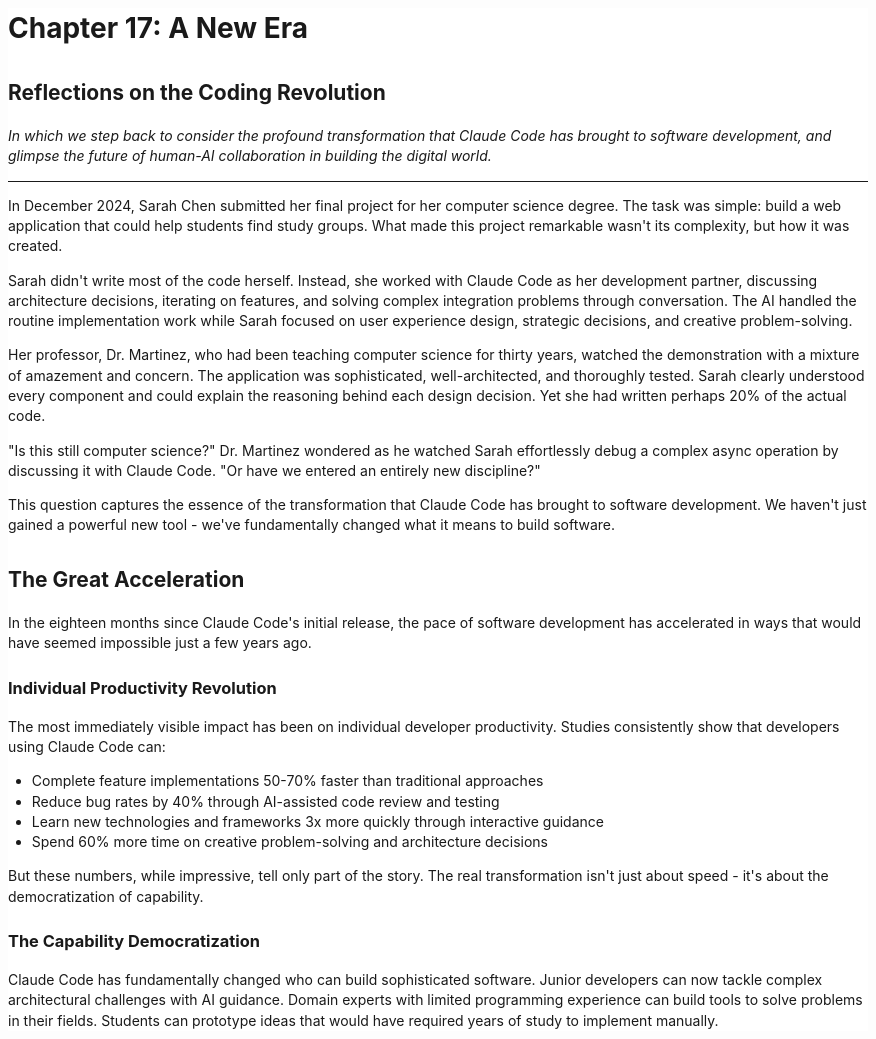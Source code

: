 # Chapter 17: A New Era
## Reflections on the Coding Revolution

*In which we step back to consider the profound transformation that Claude Code has brought to software development, and glimpse the future of human-AI collaboration in building the digital world.*

---

In December 2024, Sarah Chen submitted her final project for her computer science degree. The task was simple: build a web application that could help students find study groups. What made this project remarkable wasn't its complexity, but how it was created.

Sarah didn't write most of the code herself. Instead, she worked with Claude Code as her development partner, discussing architecture decisions, iterating on features, and solving complex integration problems through conversation. The AI handled the routine implementation work while Sarah focused on user experience design, strategic decisions, and creative problem-solving.

Her professor, Dr. Martinez, who had been teaching computer science for thirty years, watched the demonstration with a mixture of amazement and concern. The application was sophisticated, well-architected, and thoroughly tested. Sarah clearly understood every component and could explain the reasoning behind each design decision. Yet she had written perhaps 20% of the actual code.

"Is this still computer science?" Dr. Martinez wondered as he watched Sarah effortlessly debug a complex async operation by discussing it with Claude Code. "Or have we entered an entirely new discipline?"

This question captures the essence of the transformation that Claude Code has brought to software development. We haven't just gained a powerful new tool - we've fundamentally changed what it means to build software.

## The Great Acceleration

In the eighteen months since Claude Code's initial release, the pace of software development has accelerated in ways that would have seemed impossible just a few years ago.

### Individual Productivity Revolution

The most immediately visible impact has been on individual developer productivity. Studies consistently show that developers using Claude Code can:

- Complete feature implementations 50-70% faster than traditional approaches
- Reduce bug rates by 40% through AI-assisted code review and testing
- Learn new technologies and frameworks 3x more quickly through interactive guidance
- Spend 60% more time on creative problem-solving and architecture decisions

But these numbers, while impressive, tell only part of the story. The real transformation isn't just about speed - it's about the democratization of capability.

### The Capability Democratization

Claude Code has fundamentally changed who can build sophisticated software. Junior developers can now tackle complex architectural challenges with AI guidance. Domain experts with limited programming experience can build tools to solve problems in their fields. Students can prototype ideas that would have required years of study to implement manually.
